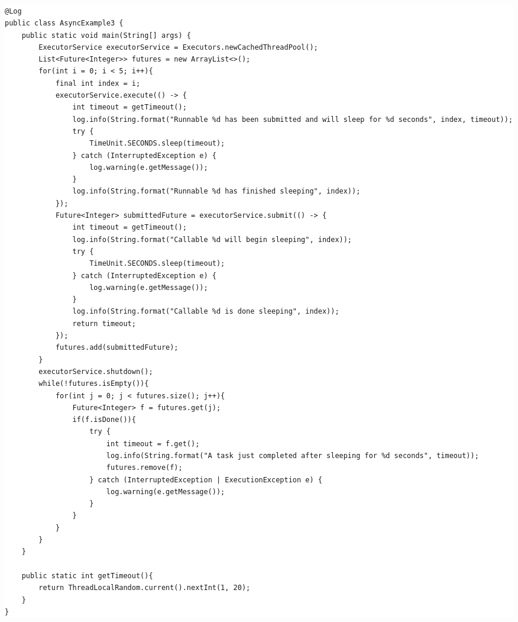     @Log
    public class AsyncExample3 {
        public static void main(String[] args) {
            ExecutorService executorService = Executors.newCachedThreadPool();
            List<Future<Integer>> futures = new ArrayList<>();
            for(int i = 0; i < 5; i++){
                final int index = i;
                executorService.execute(() -> {
                    int timeout = getTimeout();
                    log.info(String.format("Runnable %d has been submitted and will sleep for %d seconds", index, timeout));
                    try {
                        TimeUnit.SECONDS.sleep(timeout);
                    } catch (InterruptedException e) {
                        log.warning(e.getMessage());
                    }
                    log.info(String.format("Runnable %d has finished sleeping", index));
                });
                Future<Integer> submittedFuture = executorService.submit(() -> {
                    int timeout = getTimeout();
                    log.info(String.format("Callable %d will begin sleeping", index));
                    try {
                        TimeUnit.SECONDS.sleep(timeout);
                    } catch (InterruptedException e) {
                        log.warning(e.getMessage());
                    }
                    log.info(String.format("Callable %d is done sleeping", index));
                    return timeout;
                });
                futures.add(submittedFuture);
            }
            executorService.shutdown();
            while(!futures.isEmpty()){
                for(int j = 0; j < futures.size(); j++){
                    Future<Integer> f = futures.get(j);
                    if(f.isDone()){
                        try {
                            int timeout = f.get();
                            log.info(String.format("A task just completed after sleeping for %d seconds", timeout));
                            futures.remove(f);
                        } catch (InterruptedException | ExecutionException e) {
                            log.warning(e.getMessage());
                        }
                    }
                }
            }
        }
    
        public static int getTimeout(){
            return ThreadLocalRandom.current().nextInt(1, 20);
        }
    }
